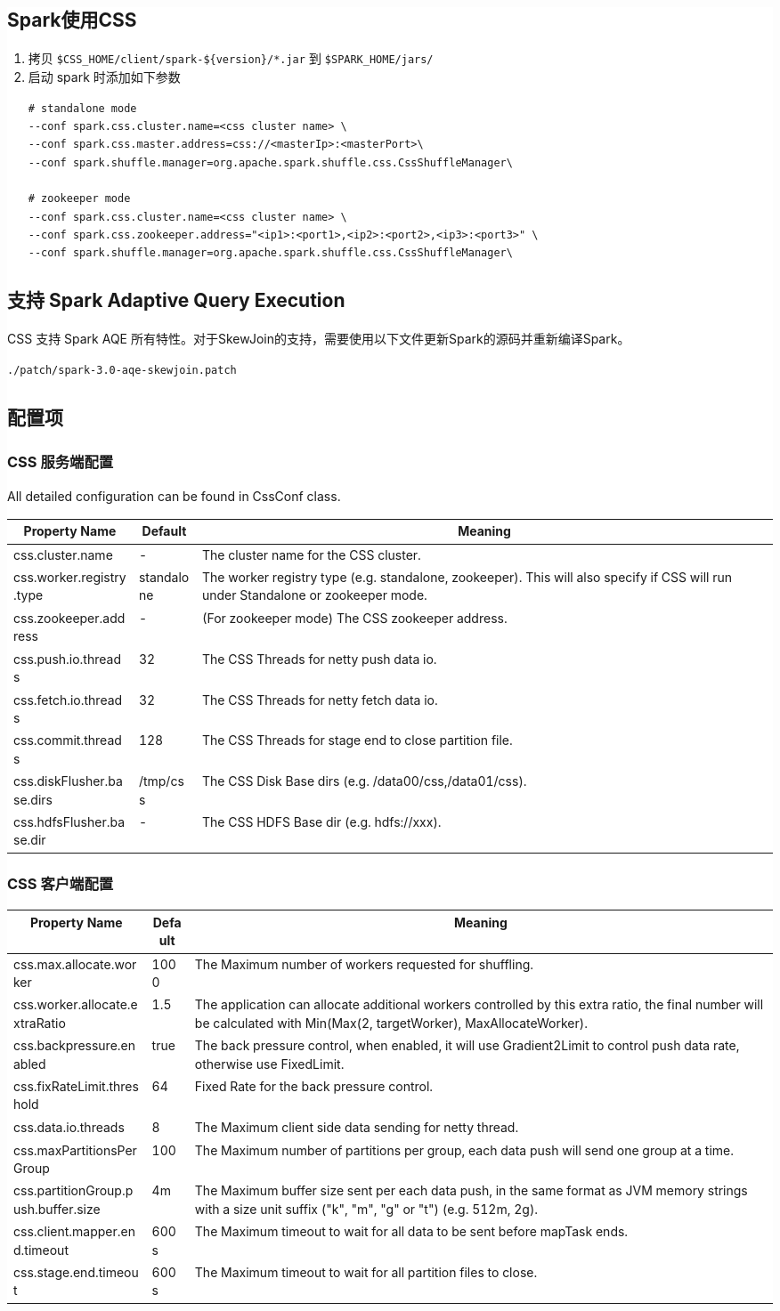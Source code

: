 ## Spark使用CSS
1. 拷贝 ```$CSS_HOME/client/spark-${version}/*.jar``` 到 ```$SPARK_HOME/jars/``` 
2. 启动 spark 时添加如下参数
   ```
   # standalone mode
   --conf spark.css.cluster.name=<css cluster name> \
   --conf spark.css.master.address=css://<masterIp>:<masterPort>\
   --conf spark.shuffle.manager=org.apache.spark.shuffle.css.CssShuffleManager\
 
   # zookeeper mode
   --conf spark.css.cluster.name=<css cluster name> \
   --conf spark.css.zookeeper.address="<ip1>:<port1>,<ip2>:<port2>,<ip3>:<port3>" \
   --conf spark.shuffle.manager=org.apache.spark.shuffle.css.CssShuffleManager\
   ```

## 支持 Spark Adaptive Query Execution
CSS 支持 Spark AQE 所有特性。对于SkewJoin的支持，需要使用以下文件更新Spark的源码并重新编译Spark。
```
./patch/spark-3.0-aqe-skewjoin.patch
```

## 配置项
### CSS 服务端配置
All detailed configuration can be found in CssConf class.

| Property Name             | Default    | Meaning                                                                                                                           |
|---------------------------|------------|-----------------------------------------------------------------------------------------------------------------------------------|
| css.cluster.name          | -          | The cluster name for the CSS cluster.                                                                                             |
| css.worker.registry.type  | standalone | The worker registry type (e.g. standalone, zookeeper). This will also specify if CSS will run under Standalone or zookeeper mode. |
| css.zookeeper.address     | -          | (For zookeeper mode) The CSS zookeeper address.                                                                                   |
| css.push.io.threads       | 32         | The CSS Threads for netty push data io.                                                                                           |
| css.fetch.io.threads      | 32         | The CSS Threads for netty fetch data io.                                                                                          |
| css.commit.threads        | 128        | The CSS Threads for stage end to close partition file.                                                                            |
| css.diskFlusher.base.dirs | /tmp/css   | The CSS Disk Base dirs (e.g. /data00/css,/data01/css).                                                                            |
| css.hdfsFlusher.base.dir  | -          | The CSS HDFS Base dir (e.g. hdfs://xxx).                                                                                          |

### CSS 客户端配置

| Property Name                             | Default | Meaning                                                                                                                                                                                                                           |
|-------------------------------------------|---------|-----------------------------------------------------------------------------------------------------------------------------------------------------------------------------------------------------------------------------------|
| css.max.allocate.worker                   | 1000    | The Maximum number of workers requested for shuffling.                                                                                                                                                                            |
| css.worker.allocate.extraRatio            | 1.5     | The application can allocate additional workers controlled by this extra ratio, the final number will be calculated with Min(Max(2, targetWorker), MaxAllocateWorker).                                                            |
| css.backpressure.enabled                  | true    | The back pressure control, when enabled, it will use Gradient2Limit to control push data rate, otherwise use FixedLimit.                                                                                                          |
| css.fixRateLimit.threshold                | 64      | Fixed Rate for the back pressure control.                                                                                                                                                                                         |
| css.data.io.threads                       | 8       | The Maximum client side data sending for netty thread.                                                                                                                                                                            |
| css.maxPartitionsPerGroup                 | 100     | The Maximum number of partitions per group, each data push will send one group at a time.                                                                                                                                         |
| css.partitionGroup.push.buffer.size       | 4m      | The Maximum buffer size sent per each data push, in the same format as JVM memory strings with a size unit suffix ("k", "m", "g" or "t") (e.g. 512m, 2g).                                                                         |
| css.client.mapper.end.timeout             | 600s    | The Maximum timeout to wait for all data to be sent before mapTask ends.                                                                                                                                                          |
| css.stage.end.timeout                     | 600s    | The Maximum timeout to wait for all partition files to close.                                                                                                                                                                     |